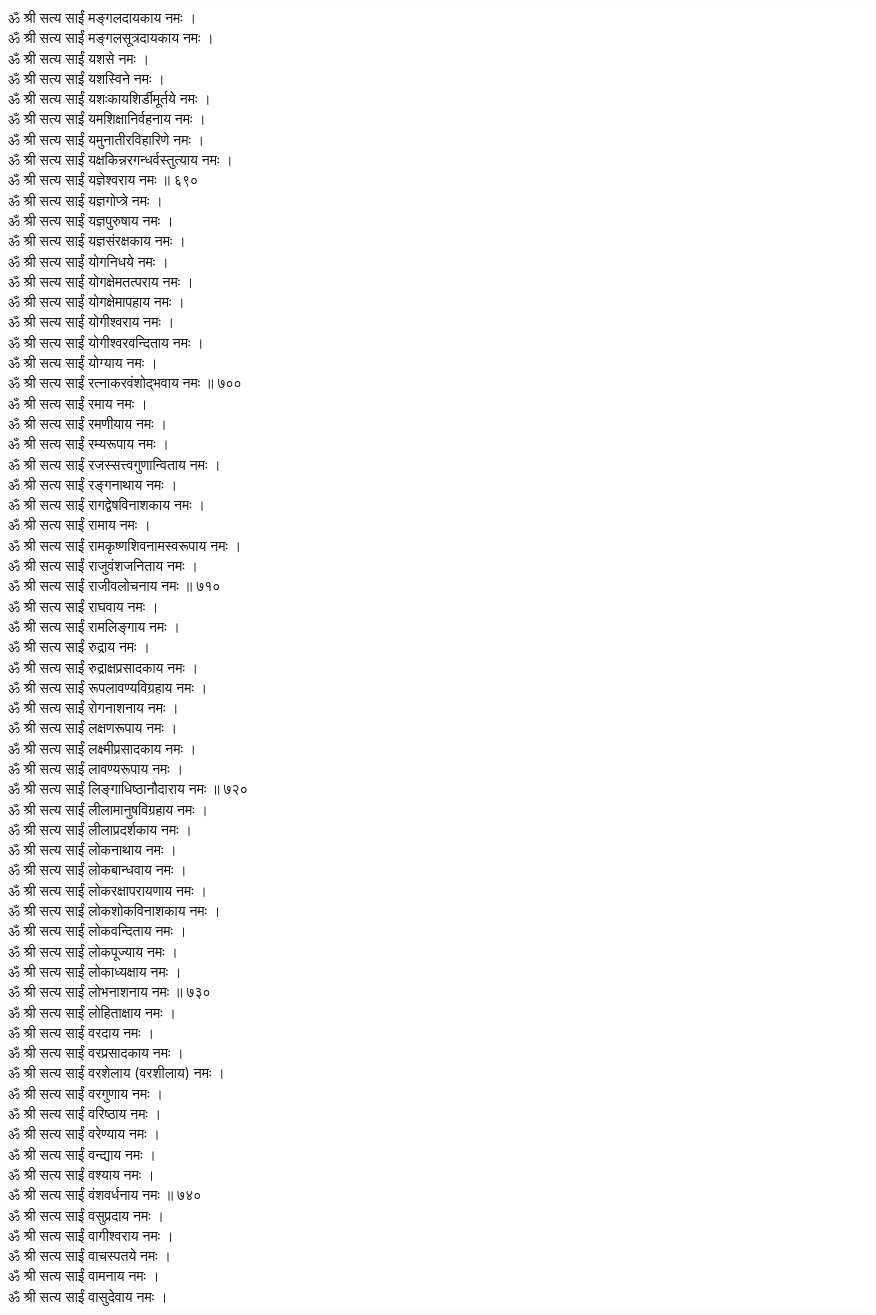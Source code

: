 ॐ श्री सत्य साईं मङ्गलदायकाय नमः ।  
ॐ श्री सत्य साईं मङ्गलसूत्रदायकाय नमः ।  
ॐ श्री सत्य साईं यशसे नमः ।  
ॐ श्री सत्य साईं यशस्विने नमः ।  
ॐ श्री सत्य साईं यशःकायशिर्डीमूर्तये नमः ।  
ॐ श्री सत्य साईं यमशिक्षानिर्वहनाय नमः ।  
ॐ श्री सत्य साईं यमुनातीरविहारिणे नमः ।  
ॐ श्री सत्य साईं यक्षकिन्नरगन्धर्वस्तुत्याय नमः ।  
ॐ श्री सत्य साईं यज्ञेश्वराय नमः ॥ ६९०  
ॐ श्री सत्य साईं यज्ञगोप्त्रे नमः ।  
ॐ श्री सत्य साईं यज्ञपुरुषाय नमः ।  
ॐ श्री सत्य साईं यज्ञसंरक्षकाय नमः ।  
ॐ श्री सत्य साईं योगनिधये नमः ।  
ॐ श्री सत्य साईं योगक्षेमतत्पराय नमः ।  
ॐ श्री सत्य साईं योगक्षेमापहाय नमः ।  
ॐ श्री सत्य साईं योगीश्वराय नमः ।  
ॐ श्री सत्य साईं योगीश्वरवन्दिताय नमः ।  
ॐ श्री सत्य साईं योग्याय नमः ।  
ॐ श्री सत्य साईं रत्नाकरवंशोद्भवाय नमः ॥ ७००  
ॐ श्री सत्य साईं रमाय नमः ।  
ॐ श्री सत्य साईं रमणीयाय नमः ।  
ॐ श्री सत्य साईं रम्यरूपाय नमः ।  
ॐ श्री सत्य साईं रजस्सत्त्वगुणान्विताय नमः ।  
ॐ श्री सत्य साईं रङ्गनाथाय नमः ।  
ॐ श्री सत्य साईं रागद्वेषविनाशकाय नमः ।  
ॐ श्री सत्य साईं रामाय नमः ।  
ॐ श्री सत्य साईं रामकृष्णशिवनामस्वरूपाय नमः ।  
ॐ श्री सत्य साईं राजुवंशजनिताय नमः ।  
ॐ श्री सत्य साईं राजीवलोचनाय नमः ॥ ७१०  
ॐ श्री सत्य साईं राघवाय नमः ।  
ॐ श्री सत्य साईं रामलिङ्गाय नमः ।  
ॐ श्री सत्य साईं रुद्राय नमः ।  
ॐ श्री सत्य साईं रुद्राक्षप्रसादकाय नमः ।  
ॐ श्री सत्य साईं रूपलावण्यविग्रहाय नमः ।  
ॐ श्री सत्य साईं रोगनाशनाय नमः ।  
ॐ श्री सत्य साईं लक्षणरूपाय नमः ।  
ॐ श्री सत्य साईं लक्ष्मीप्रसादकाय नमः ।  
ॐ श्री सत्य साईं लावण्यरूपाय नमः ।  
ॐ श्री सत्य साईं लिङ्गाधिष्ठानौदाराय नमः ॥ ७२०  
ॐ श्री सत्य साईं लीलामानुषविग्रहाय नमः ।  
ॐ श्री सत्य साईं लीलाप्रदर्शकाय नमः ।  
ॐ श्री सत्य साईं लोकनाथाय नमः ।  
ॐ श्री सत्य साईं लोकबान्धवाय नमः ।  
ॐ श्री सत्य साईं लोकरक्षापरायणाय नमः ।  
ॐ श्री सत्य साईं लोकशोकविनाशकाय नमः ।  
ॐ श्री सत्य साईं लोकवन्दिताय नमः ।  
ॐ श्री सत्य साईं लोकपूज्याय नमः ।  
ॐ श्री सत्य साईं लोकाध्यक्षाय नमः ।  
ॐ श्री सत्य साईं लोभनाशनाय नमः ॥ ७३०  
ॐ श्री सत्य साईं लोहिताक्षाय नमः ।  
ॐ श्री सत्य साईं वरदाय नमः ।  
ॐ श्री सत्य साईं वरप्रसादकाय नमः ।  
ॐ श्री सत्य साईं वरशेलाय (वरशीलाय) नमः ।  
ॐ श्री सत्य साईं वरगुणाय नमः ।  
ॐ श्री सत्य साईं वरिष्ठाय नमः ।  
ॐ श्री सत्य साईं वरेण्याय नमः ।  
ॐ श्री सत्य साईं वन्द्याय नमः ।  
ॐ श्री सत्य साईं वश्याय नमः ।  
ॐ श्री सत्य साईं वंशवर्धनाय नमः ॥ ७४०  
ॐ श्री सत्य साईं वसुप्रदाय नमः ।  
ॐ श्री सत्य साईं वागीश्वराय नमः ।  
ॐ श्री सत्य साईं वाचस्पतये नमः ।  
ॐ श्री सत्य साईं वामनाय नमः ।  
ॐ श्री सत्य साईं वासुदेवाय नमः ।  